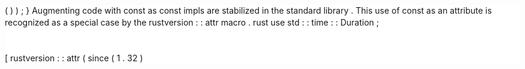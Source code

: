 >
(
)
)
;
}
Augmenting
code
with
const
as
const
impls
are
stabilized
in
the
standard
library
.
This
use
of
const
as
an
attribute
is
recognized
as
a
special
case
by
the
rustversion
:
:
attr
macro
.
rust
use
std
:
:
time
:
:
Duration
;
#
[
rustversion
:
:
attr
(
since
(
1
.
32
)